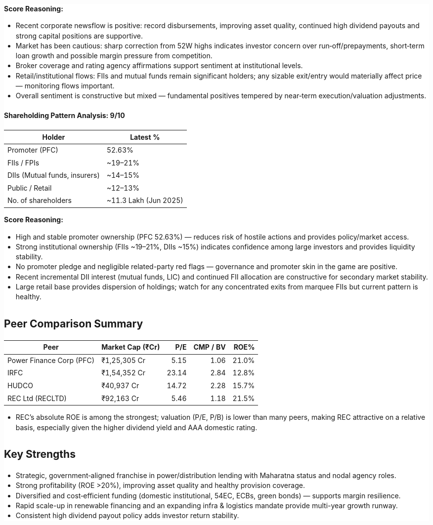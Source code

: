**Score Reasoning:**
- Recent corporate newsflow is positive: record disbursements, improving asset quality, continued high dividend payouts and strong capital positions are supportive.
- Market has been cautious: sharp correction from 52W highs indicates investor concern over run‑off/prepayments, short‑term loan growth and possible margin pressure from competition.
- Broker coverage and rating agency affirmations support sentiment at institutional levels.
- Retail/institutional flows: FIIs and mutual funds remain significant holders; any sizable exit/entry would materially affect price — monitoring flows important.
- Overall sentiment is constructive but mixed — fundamental positives tempered by near‑term execution/valuation adjustments.

#### Shareholding Pattern Analysis: 9/10

| Holder | Latest % |
|--------|----------|
| Promoter (PFC) | 52.63% |
| FIIs / FPIs | ~19–21% |
| DIIs (Mutual funds, insurers) | ~14–15% |
| Public / Retail | ~12–13% |
| No. of shareholders | ~11.3 Lakh (Jun 2025) |

**Score Reasoning:**
- High and stable promoter ownership (PFC 52.63%) — reduces risk of hostile actions and provides policy/market access.
- Strong institutional ownership (FIIs ~19–21%, DIIs ~15%) indicates confidence among large investors and provides liquidity stability.
- No promoter pledge and negligible related-party red flags — governance and promoter skin in the game are positive.
- Recent incremental DII interest (mutual funds, LIC) and continued FII allocation are constructive for secondary market stability.
- Large retail base provides dispersion of holdings; watch for any concentrated exits from marquee FIIs but current pattern is healthy.

## Peer Comparison Summary

| Peer | Market Cap (₹Cr) | P/E | CMP / BV | ROE% |
|------|------------------|-----:|---------:|-----:|
| Power Finance Corp (PFC) | ₹1,25,305 Cr | 5.15 | 1.06 | 21.0% |
| IRFC | ₹1,54,352 Cr | 23.14 | 2.84 | 12.8% |
| HUDCO | ₹40,937 Cr | 14.72 | 2.28 | 15.7% |
| REC Ltd (RECLTD) | ₹92,163 Cr | 5.46 | 1.18 | 21.5% |

- REC’s absolute ROE is among the strongest; valuation (P/E, P/B) is lower than many peers, making REC attractive on a relative basis, especially given the higher dividend yield and AAA domestic rating.

## Key Strengths
- Strategic, government‑aligned franchise in power/distribution lending with Maharatna status and nodal agency roles.
- Strong profitability (ROE >20%), improving asset quality and healthy provision coverage.
- Diversified and cost‑efficient funding (domestic institutional, 54EC, ECBs, green bonds) — supports margin resilience.
- Rapid scale-up in renewable financing and an expanding infra & logistics mandate provide multi-year growth runway.
- Consistent high dividend payout policy adds investor return stability.
